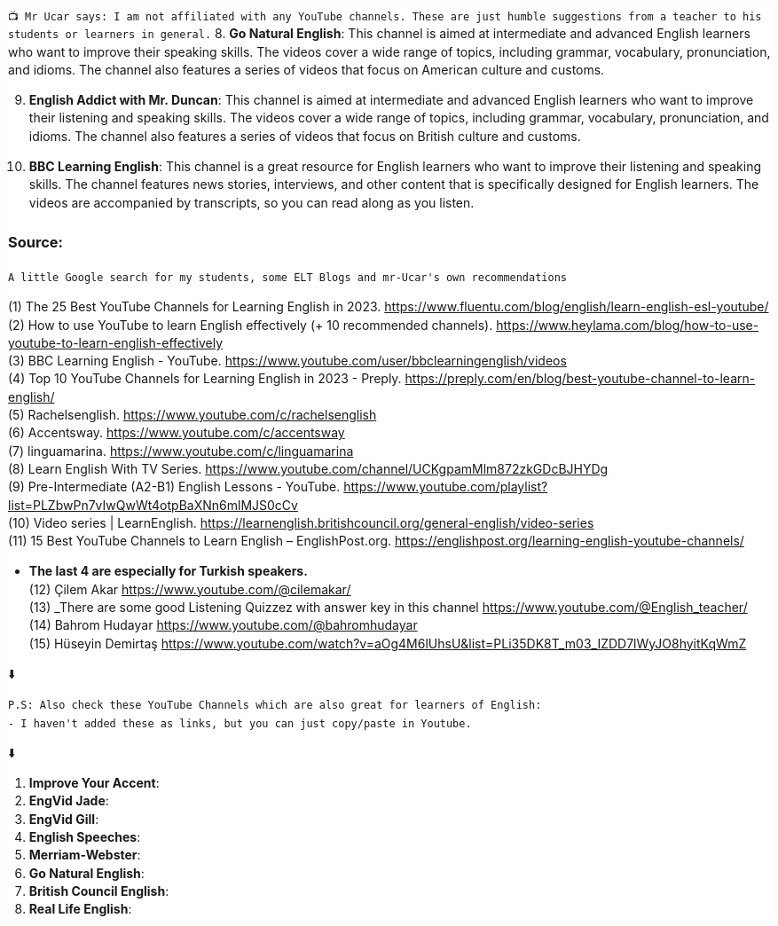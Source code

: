 ````📺 Mr Ucar says: I am not affiliated with any YouTube channels. These are just humble suggestions from a teacher to his students or learners in general.````
8. **Go Natural English**: This channel is aimed at intermediate and advanced English learners who want to improve their speaking skills. The videos cover a wide range of topics, including grammar, vocabulary, pronunciation, and idioms. The channel also features a series of videos that focus on American culture and customs. 

9. **English Addict with Mr. Duncan**: This channel is aimed at intermediate and advanced English learners who want to improve their listening and speaking skills. The videos cover a wide range of topics, including grammar, vocabulary, pronunciation, and idioms. The channel also features a series of videos that focus on British culture and customs. 

10. **BBC Learning English**: This channel is a great resource for English learners who want to improve their listening and speaking skills. The channel features news stories, interviews, and other content that is specifically designed for English learners. The videos are accompanied by transcripts, so you can read along as you listen. 

### Source: 
````A little Google search for my students, some ELT Blogs and mr-Ucar's own recommendations````

(1) The 25 Best YouTube Channels for Learning English in 2023. https://www.fluentu.com/blog/english/learn-english-esl-youtube/ </br>
(2) How to use YouTube to learn English effectively (+ 10 recommended channels). https://www.heylama.com/blog/how-to-use-youtube-to-learn-english-effectively </br>
(3) BBC Learning English - YouTube. https://www.youtube.com/user/bbclearningenglish/videos </br>
(4) Top 10 YouTube Channels for Learning English in 2023 - Preply. https://preply.com/en/blog/best-youtube-channel-to-learn-english/ </br>
(5) Rachelsenglish. https://www.youtube.com/c/rachelsenglish </br>
(6) Accentsway. https://www.youtube.com/c/accentsway </br>
(7) linguamarina. https://www.youtube.com/c/linguamarina </br>
(8) Learn English With TV Series. https://www.youtube.com/channel/UCKgpamMlm872zkGDcBJHYDg </br>
(9) Pre-Intermediate (A2-B1) English Lessons - YouTube. https://www.youtube.com/playlist?list=PLZbwPn7vIwQwWt4otpBaXNn6mlMJS0cCv </br>
(10) Video series | LearnEnglish. https://learnenglish.britishcouncil.org/general-english/video-series </br>
(11) 15 Best YouTube Channels to Learn English – EnglishPost.org. https://englishpost.org/learning-english-youtube-channels/ </br>
- **The last 4 are especially for Turkish speakers.** </br>
(12) Çilem Akar https://www.youtube.com/@cilemakar/ </br>
(13) _There are some good Listening Quizzez with answer key in this channel https://www.youtube.com/@English_teacher/ </br>
(14) Bahrom Hudayar https://www.youtube.com/@bahromhudayar </br>
(15) Hüseyin Demirtaş https://www.youtube.com/watch?v=aOg4M6lUhsU&list=PLi35DK8T_m03_IZDD7lWyJO8hyitKqWmZ </br>

:arrow_down:
```` :arrow_down:
P.S: Also check these YouTube Channels which are also great for learners of English:
- I haven't added these as links, but you can just copy/paste in Youtube.
```` 
:arrow_down:
1. **Improve Your Accent**: 
2. **EngVid Jade**: 
3. **EngVid Gill**: 
4. **English Speeches**: 
5. **Merriam-Webster**: 
6. **Go Natural English**: 
7. **British Council English**: 
8. **Real Life English**: 
